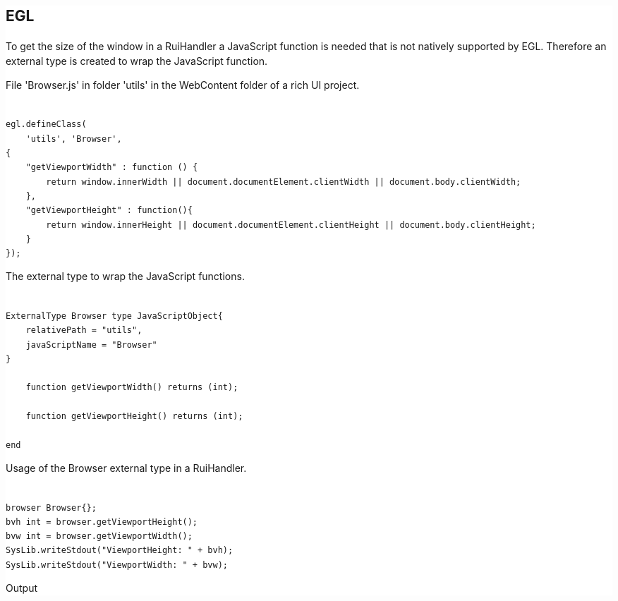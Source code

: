 ## EGL

To get the size of the window in a RuiHandler a JavaScript function is needed that is not natively supported by EGL. Therefore an external type is created to wrap the JavaScript function.

File 'Browser.js' in folder 'utils' in the WebContent folder of a rich UI project.

```txt

egl.defineClass(
	'utils', 'Browser',
{
	"getViewportWidth" : function () {
		return window.innerWidth || document.documentElement.clientWidth || document.body.clientWidth;
	},
	"getViewportHeight" : function(){
		return window.innerHeight || document.documentElement.clientHeight || document.body.clientHeight;
	}
});

```

The external type to wrap the JavaScript functions.

```txt

ExternalType Browser type JavaScriptObject{
	relativePath = "utils",
	javaScriptName = "Browser"
}

	function getViewportWidth() returns (int);

	function getViewportHeight() returns (int);

end

```

Usage of the Browser external type in a RuiHandler.

```EGL

browser Browser{};
bvh int = browser.getViewportHeight();
bvw int = browser.getViewportWidth();
SysLib.writeStdout("ViewportHeight: " + bvh);
SysLib.writeStdout("ViewportWidth: " + bvw);

```

Output
